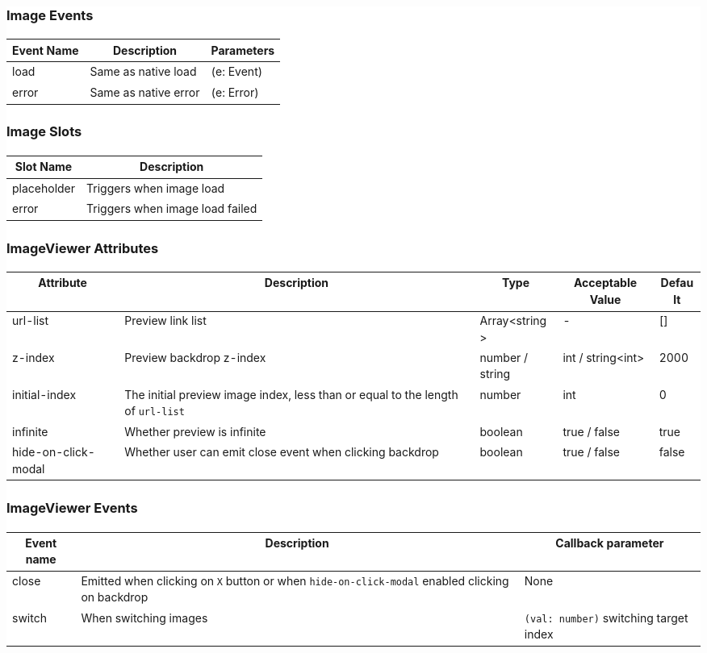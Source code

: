 ### Image Events

| Event Name | Description          | Parameters |
| ---------- | -------------------- | ---------- |
| load       | Same as native load  | (e: Event) |
| error      | Same as native error | (e: Error) |

### Image Slots

| Slot Name   | Description                     |
| ----------- | ------------------------------- |
| placeholder | Triggers when image load        |
| error       | Triggers when image load failed |

### ImageViewer Attributes

| Attribute           | Description                                                                     | Type            | Acceptable Value    | Default |
| ------------------- | ------------------------------------------------------------------------------- | --------------- | ------------------- | ------- |
| url-list            | Preview link list                                                               | Array\<string\> | -                   | []      |
| z-index             | Preview backdrop z-index                                                        | number / string | int / string\<int\> | 2000    |
| initial-index       | The initial preview image index, less than or equal to the length of `url-list` | number          | int                 | 0       |
| infinite            | Whether preview is infinite                                                     | boolean         | true / false        | true    |
| hide-on-click-modal | Whether user can emit close event when clicking backdrop                        | boolean         | true / false        | false   |

### ImageViewer Events

| Event name | Description                                                                                    | Callback parameter                     |
| ---------- | ---------------------------------------------------------------------------------------------- | -------------------------------------- |
| close      | Emitted when clicking on `X` button or when `hide-on-click-modal` enabled clicking on backdrop | None                                   |
| switch     | When switching images                                                                          | `(val: number)` switching target index |
